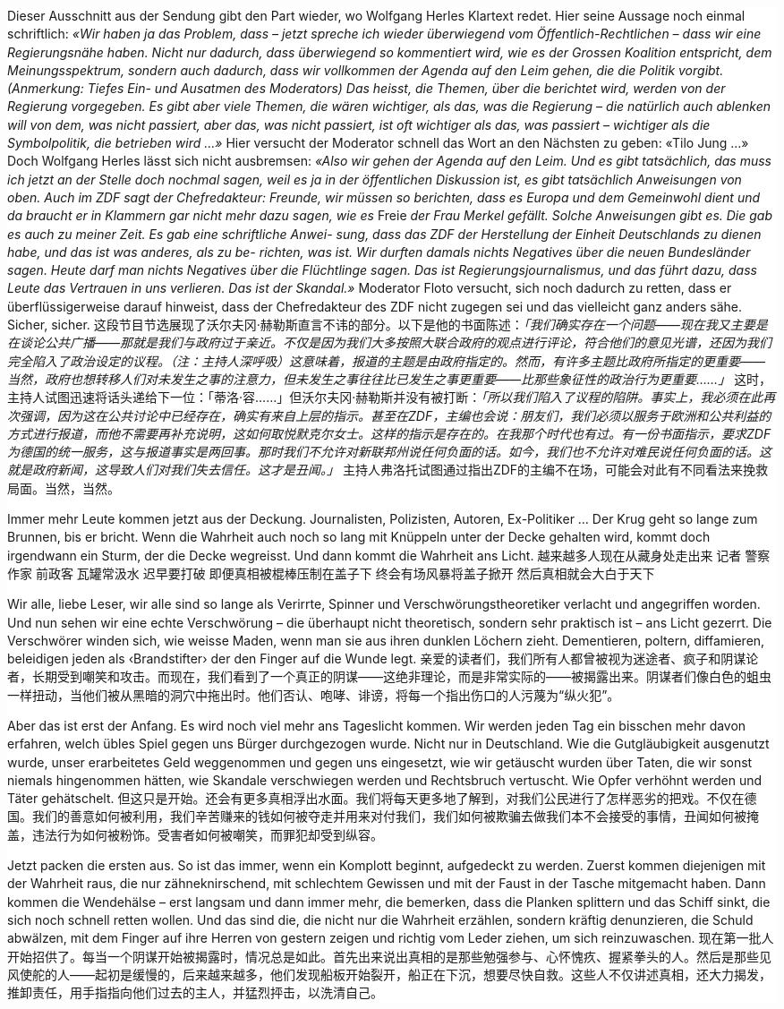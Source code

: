 Dieser Ausschnitt aus der Sendung gibt den Part wieder, wo Wolfgang Herles Klartext redet. Hier seine Aussage noch einmal schriftlich: _«Wir haben ja das Problem, dass – jetzt spreche ich wieder überwiegend vom Öffentlich-Rechtlichen – dass wir eine_ _Regierungsnähe haben. Nicht nur dadurch, dass überwiegend so kommentiert wird, wie es der Grossen Koalition_ _entspricht, dem Meinungsspektrum, sondern auch dadurch, dass wir vollkommen der Agenda auf den Leim gehen,_ _die die Politik vorgibt. (Anmerkung: Tiefes Ein- und Ausatmen des Moderators) Das heisst, die Themen, über die_ _berichtet wird, werden von der Regierung vorgegeben. Es gibt aber viele Themen, die wären wichtiger, als das, was_ _die Regierung – die natürlich auch ablenken will von dem, was nicht passiert, aber das, was nicht passiert, ist oft_ _wichtiger als das, was passiert – wichtiger als die Symbolpolitik, die betrieben wird …»_ Hier versucht der Moderator schnell das Wort an den Nächsten zu geben: «Tilo Jung …» Doch Wolfgang Herles lässt sich nicht ausbremsen: _«Also wir gehen der Agenda auf den Leim. Und es gibt tatsächlich, das muss ich jetzt an der Stelle_ _doch nochmal sagen, weil es ja in der öffentlichen Diskussion ist, es gibt tatsächlich Anweisungen_ _von oben. Auch im ZDF sagt der Chefredakteur: Freunde, wir müssen so berichten, dass es Europa_ _und dem Gemeinwohl dient und da braucht er in Klammern gar nicht mehr dazu sagen, wie es_ Freie _der Frau Merkel gefällt. Solche Anweisungen gibt es. Die gab es auch zu meiner Zeit. Es gab eine schriftliche Anwei-_ _sung, dass das ZDF der Herstellung der Einheit Deutschlands zu dienen habe, und das ist was anderes, als zu be-_ _richten, was ist. Wir durften damals nichts Negatives über die neuen Bundesländer sagen. Heute darf man nichts_ _Negatives über die Flüchtlinge sagen. Das ist Regierungsjournalismus, und das führt dazu, dass Leute das Vertrauen_ _in uns verlieren. Das ist der Skandal.»_ Moderator Floto versucht, sich noch dadurch zu retten, dass er überflüssigerweise darauf hinweist, dass der Chefredakteur des ZDF nicht zugegen sei und das vielleicht ganz anders sähe. Sicher, sicher.
这段节目节选展现了沃尔夫冈·赫勒斯直言不讳的部分。以下是他的书面陈述：_「我们确实存在一个问题——现在我又主要是在谈论公共广播——那就是我们与政府过于亲近。不仅是因为我们大多按照大联合政府的观点进行评论，符合他们的意见光谱，还因为我们完全陷入了政治设定的议程。（注：主持人深呼吸）这意味着，报道的主题是由政府指定的。然而，有许多主题比政府所指定的更重要——当然，政府也想转移人们对未发生之事的注意力，但未发生之事往往比已发生之事更重要——比那些象征性的政治行为更重要……」_ 这时，主持人试图迅速将话头递给下一位：「蒂洛·容……」但沃尔夫冈·赫勒斯并没有被打断：_「所以我们陷入了议程的陷阱。事实上，我必须在此再次强调，因为这在公共讨论中已经存在，确实有来自上层的指示。甚至在ZDF，主编也会说：朋友们，我们必须以服务于欧洲和公共利益的方式进行报道，而他不需要再补充说明，这如何取悦默克尔女士。这样的指示是存在的。在我那个时代也有过。有一份书面指示，要求ZDF为德国的统一服务，这与报道事实是两回事。那时我们不允许对新联邦州说任何负面的话。如今，我们也不允许对难民说任何负面的话。这就是政府新闻，这导致人们对我们失去信任。这才是丑闻。」_ 主持人弗洛托试图通过指出ZDF的主编不在场，可能会对此有不同看法来挽救局面。当然，当然。

Immer mehr Leute kommen jetzt aus der Deckung. Journalisten, Polizisten, Autoren, Ex-Politiker … Der Krug geht so lange zum Brunnen, bis er bricht. Wenn die Wahrheit auch noch so lang mit Knüppeln unter der Decke gehalten wird, kommt doch irgendwann ein Sturm, der die Decke wegreisst. Und dann kommt die Wahrheit ans Licht.
越来越多人现在从藏身处走出来 记者 警察 作家 前政客 瓦罐常汲水 迟早要打破 即便真相被棍棒压制在盖子下 终会有场风暴将盖子掀开 然后真相就会大白于天下

Wir alle, liebe Leser, wir alle sind so lange als Verirrte, Spinner und Verschwörungstheoretiker verlacht und angegriffen worden. Und nun sehen wir eine echte Verschwörung – die überhaupt nicht theoretisch, sondern sehr praktisch ist – ans Licht gezerrt. Die Verschwörer winden sich, wie weisse Maden, wenn man sie aus ihren dunklen Löchern zieht. Dementieren, poltern, diffamieren, beleidigen jeden als ‹Brandstifter› der den Finger auf die Wunde legt.
亲爱的读者们，我们所有人都曾被视为迷途者、疯子和阴谋论者，长期受到嘲笑和攻击。而现在，我们看到了一个真正的阴谋——这绝非理论，而是非常实际的——被揭露出来。阴谋者们像白色的蛆虫一样扭动，当他们被从黑暗的洞穴中拖出时。他们否认、咆哮、诽谤，将每一个指出伤口的人污蔑为“纵火犯”。

Aber das ist erst der Anfang. Es wird noch viel mehr ans Tageslicht kommen. Wir werden jeden Tag ein bisschen mehr davon erfahren, welch übles Spiel gegen uns Bürger durchgezogen wurde. Nicht nur in Deutschland. Wie die Gutgläubigkeit ausgenutzt wurde, unser erarbeitetes Geld weggenommen und gegen uns eingesetzt, wie wir getäuscht wurden über Taten, die wir sonst niemals hingenommen hätten, wie Skandale verschwiegen werden und Rechtsbruch vertuscht. Wie Opfer verhöhnt werden und Täter gehätschelt.
但这只是开始。还会有更多真相浮出水面。我们将每天更多地了解到，对我们公民进行了怎样恶劣的把戏。不仅在德国。我们的善意如何被利用，我们辛苦赚来的钱如何被夺走并用来对付我们，我们如何被欺骗去做我们本不会接受的事情，丑闻如何被掩盖，违法行为如何被粉饰。受害者如何被嘲笑，而罪犯却受到纵容。

Jetzt packen die ersten aus. So ist das immer, wenn ein Komplott beginnt, aufgedeckt zu werden. Zuerst kommen diejenigen mit der Wahrheit raus, die nur zähneknirschend, mit schlechtem Gewissen und mit der Faust in der Tasche mitgemacht haben. Dann kommen die Wendehälse – erst langsam und dann immer mehr, die bemerken, dass die Planken splittern und das Schiff sinkt, die sich noch schnell retten wollen. Und das sind die, die nicht nur die Wahrheit erzählen, sondern kräftig denunzieren, die Schuld abwälzen, mit dem Finger auf ihre Herren von gestern zeigen und richtig vom Leder ziehen, um sich reinzuwaschen.
现在第一批人开始招供了。每当一个阴谋开始被揭露时，情况总是如此。首先出来说出真相的是那些勉强参与、心怀愧疚、握紧拳头的人。然后是那些见风使舵的人——起初是缓慢的，后来越来越多，他们发现船板开始裂开，船正在下沉，想要尽快自救。这些人不仅讲述真相，还大力揭发，推卸责任，用手指指向他们过去的主人，并猛烈抨击，以洗清自己。
